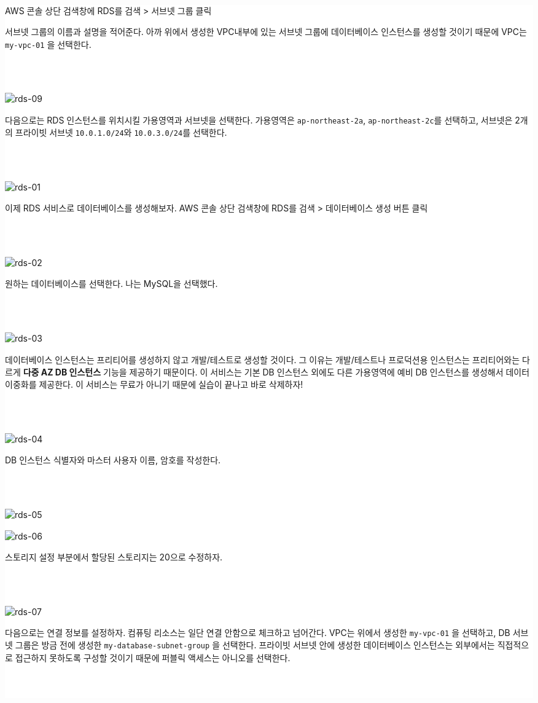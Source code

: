AWS 콘솔 상단 검색창에 RDS를 검색  > 서브넷 그룹 클릭

서브넷 그룹의 이름과 설명을 적어준다. 아까 위에서 생성한 VPC내부에 있는 서브넷 그룹에 데이터베이스 인스턴스를 생성할 것이기 때문에 VPC는 `my-vpc-01` 을 선택한다. 

<br><br>

![rds-09](https://github.com/AmyJJung/blog/blob/main/images/aws_image/rds-09.png?raw=true)

다음으로는 RDS 인스턴스를 위치시킬 가용영역과 서브넷을 선택한다. 가용영역은  `ap-northeast-2a`, `ap-northeast-2c`를 선택하고, 서브넷은 2개의 프라이빗 서브넷 `10.0.1.0/24`와 `10.0.3.0/24`를 선택한다. 

<br><br>

![rds-01](https://github.com/AmyJJung/blog/blob/main/images/aws_image/rds-01.png?raw=true)

이제 RDS 서비스로 데이터베이스를 생성해보자. AWS 콘솔 상단 검색창에 RDS를 검색 > 데이터베이스 생성 버튼 클릭

<br>

<br>

![rds-02](https://github.com/AmyJJung/blog/blob/main/images/aws_image/rds-02.png?raw=true)

원하는 데이터베이스를 선택한다. 나는 MySQL을 선택했다. 

<br><br>

![rds-03](https://github.com/AmyJJung/blog/blob/main/images/aws_image/rds-03.png?raw=true)

데이터베이스 인스턴스는 프리티어를 생성하지 않고 개발/테스트로 생성할 것이다. 그 이유는 개발/테스트나 프로덕션용 인스턴스는 프리티어와는 다르게 **다중 AZ DB 인스턴스** 기능을 제공하기 때문이다. 이 서비스는 기본 DB 인스턴스 외에도 다른 가용영역에 예비 DB 인스턴스를 생성해서 데이터 이중화를 제공한다. 이 서비스는 무료가 아니기 때문에 실습이 끝나고 바로 삭제하자! 

<br><br>

![rds-04](https://github.com/AmyJJung/blog/blob/main/images/aws_image/rds-04.png?raw=true)

DB 인스턴스 식별자와 마스터 사용자 이름, 암호를 작성한다.

<br><br>

![rds-05](https://github.com/AmyJJung/blog/blob/main/images/aws_image/rds-05.png?raw=true)

![rds-06](https://github.com/AmyJJung/blog/blob/main/images/aws_image/rds-06.png?raw=true)

스토리지 설정 부분에서 할당된 스토리지는 20으로 수정하자.

<br><br>

![rds-07](https://github.com/AmyJJung/blog/blob/main/images/aws_image/rds-07.png?raw=true)

다음으로는 연결 정보를 설정하자. 컴퓨팅 리소스는 일단 연결 안함으로 체크하고 넘어간다. VPC는 위에서 생성한 `my-vpc-01` 을 선택하고, DB 서브넷 그룹은 방금 전에 생성한 `my-database-subnet-group` 을 선택한다. 프라이빗 서브넷 안에 생성한 데이터베이스 인스턴스는 외부에서는 직접적으로 접근하지 못하도록 구성할 것이기 때문에 퍼블릭 액세스는 아니오를 선택한다. 

<br><br>
